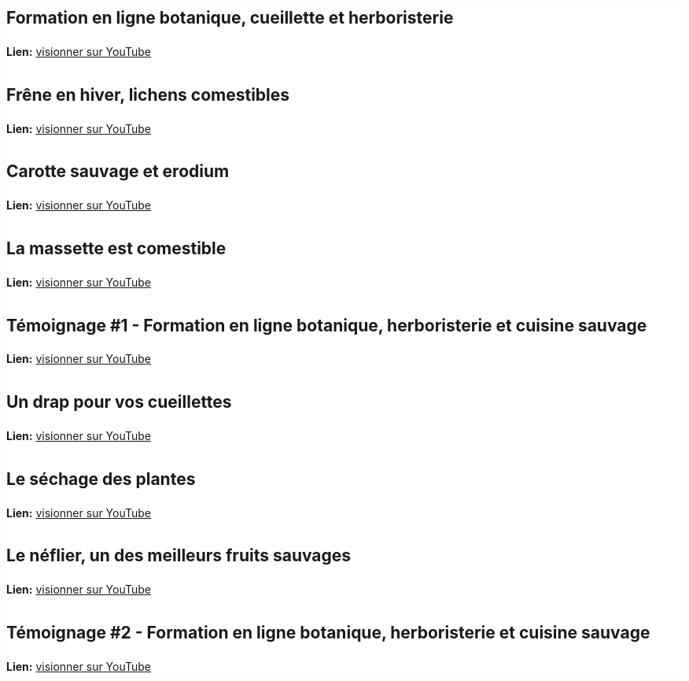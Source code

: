 
## Formation en ligne botanique, cueillette et herboristerie


**Lien:** [visionner sur YouTube](https://www.youtube.com/watch?v=fc_lHCbjsQg)


## Frêne en hiver, lichens comestibles


**Lien:** [visionner sur YouTube](https://www.youtube.com/watch?v=2GVFyr3O77Q)


## Carotte sauvage et erodium


**Lien:** [visionner sur YouTube](https://www.youtube.com/watch?v=V5MgWIdbOh4)


## La massette est comestible


**Lien:** [visionner sur YouTube](https://www.youtube.com/watch?v=e1QJinzGtZs)


## Témoignage #1 - Formation en ligne botanique, herboristerie et cuisine sauvage


**Lien:** [visionner sur YouTube](https://www.youtube.com/watch?v=SBLivqggVBw)


## Un drap pour vos cueillettes


**Lien:** [visionner sur YouTube](https://www.youtube.com/watch?v=oAAQVMc5E0U)


## Le séchage des plantes


**Lien:** [visionner sur YouTube](https://www.youtube.com/watch?v=DEsDUeTnpuk)


## Le néflier, un des meilleurs fruits sauvages


**Lien:** [visionner sur YouTube](https://www.youtube.com/watch?v=5LAtcMQUEHs)


## Témoignage #2 - Formation en ligne botanique, herboristerie et cuisine sauvage


**Lien:** [visionner sur YouTube](https://www.youtube.com/watch?v=hA0VmuGJ0qQ)
